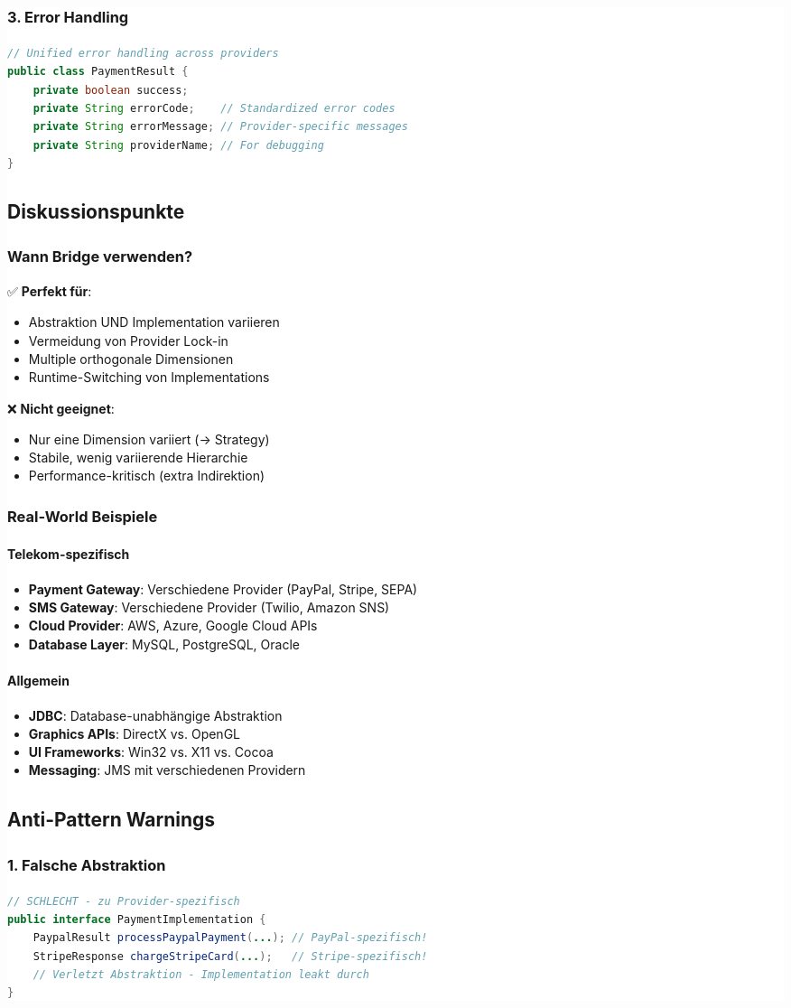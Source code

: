 ### 3. Error Handling
```java
// Unified error handling across providers
public class PaymentResult {
    private boolean success;
    private String errorCode;    // Standardized error codes
    private String errorMessage; // Provider-specific messages
    private String providerName; // For debugging
}
```

## Diskussionspunkte

### Wann Bridge verwenden?
✅ **Perfekt für**:
- Abstraktion UND Implementation variieren
- Vermeidung von Provider Lock-in
- Multiple orthogonale Dimensionen
- Runtime-Switching von Implementations

❌ **Nicht geeignet**:
- Nur eine Dimension variiert (→ Strategy)
- Stabile, wenig variierende Hierarchie
- Performance-kritisch (extra Indirektion)

### Real-World Beispiele

#### Telekom-spezifisch
- **Payment Gateway**: Verschiedene Provider (PayPal, Stripe, SEPA)
- **SMS Gateway**: Verschiedene Provider (Twilio, Amazon SNS)
- **Cloud Provider**: AWS, Azure, Google Cloud APIs
- **Database Layer**: MySQL, PostgreSQL, Oracle

#### Allgemein
- **JDBC**: Database-unabhängige Abstraktion
- **Graphics APIs**: DirectX vs. OpenGL
- **UI Frameworks**: Win32 vs. X11 vs. Cocoa
- **Messaging**: JMS mit verschiedenen Providern

## Anti-Pattern Warnings

### 1. Falsche Abstraktion
```java
// SCHLECHT - zu Provider-spezifisch
public interface PaymentImplementation {
    PaypalResult processPaypalPayment(...); // PayPal-spezifisch!
    StripeResponse chargeStripeCard(...);   // Stripe-spezifisch!
    // Verletzt Abstraktion - Implementation leakt durch
}
```
